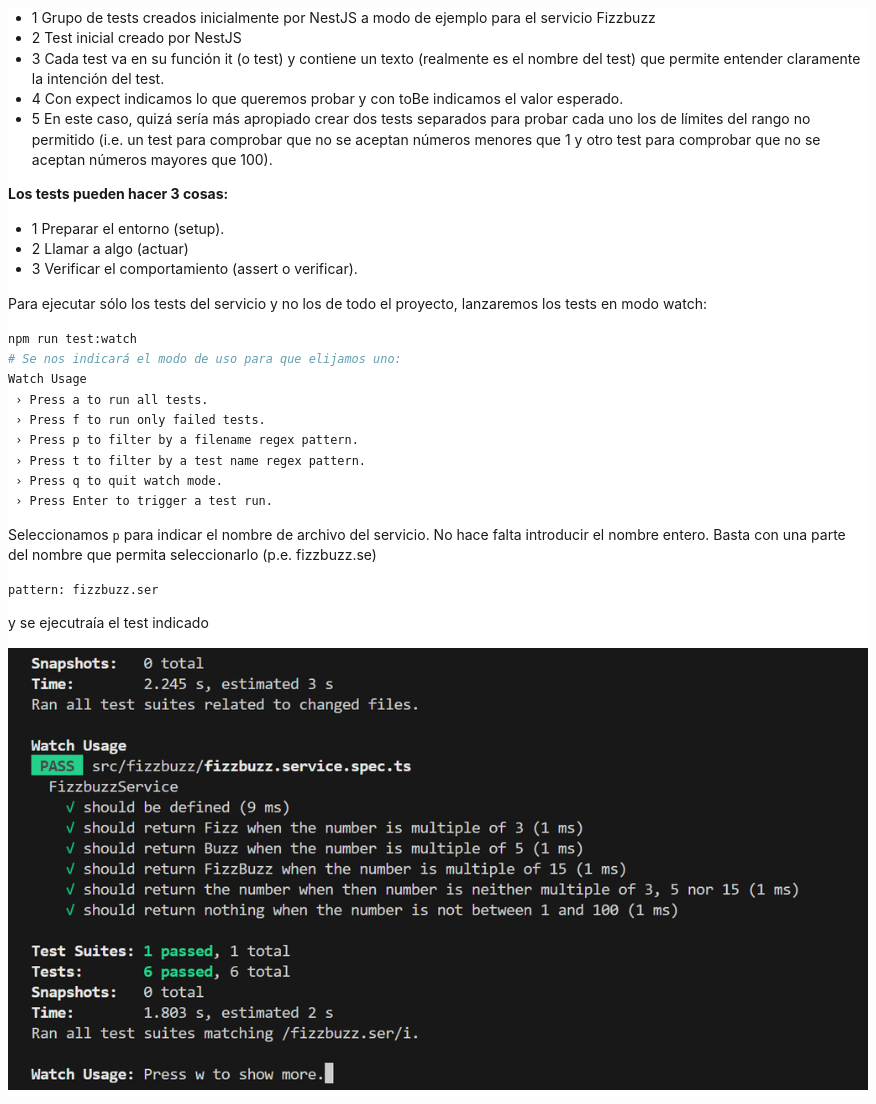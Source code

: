 - 1 Grupo de tests creados inicialmente por NestJS a modo de ejemplo para el servicio Fizzbuzz
- 2 Test inicial creado por NestJS
- 3 Cada test va en su función it (o test) y contiene un texto (realmente es el nombre del test) que permite entender claramente la intención del test.
- 4 Con expect indicamos lo que queremos probar y con toBe indicamos el valor esperado.
- 5 En este caso, quizá sería más apropiado crear dos tests separados para probar cada uno los de límites del rango no permitido (i.e. un test para comprobar que no se aceptan números menores que 1 y otro test para comprobar que no se aceptan números mayores que 100).

**Los tests pueden hacer 3 cosas:**

- 1 Preparar el entorno (setup).
- 2 Llamar a algo (actuar)
- 3 Verificar el comportamiento (assert o verificar).

Para ejecutar sólo los tests del servicio y no los de todo el proyecto, lanzaremos los tests en modo watch:

```bash
npm run test:watch
# Se nos indicará el modo de uso para que elijamos uno:
Watch Usage
 › Press a to run all tests.
 › Press f to run only failed tests.
 › Press p to filter by a filename regex pattern.
 › Press t to filter by a test name regex pattern.
 › Press q to quit watch mode.
 › Press Enter to trigger a test run.
```

Seleccionamos `p` para indicar el nombre de archivo del servicio. No hace falta introducir el nombre entero. Basta con una parte del nombre que permita seleccionarlo (p.e. fizzbuzz.se)

```bash
pattern: fizzbuzz.ser
```

y se ejecutraía el test indicado

![result test:watch](./screenshots/screenshot_03_result-test-watch.png)
